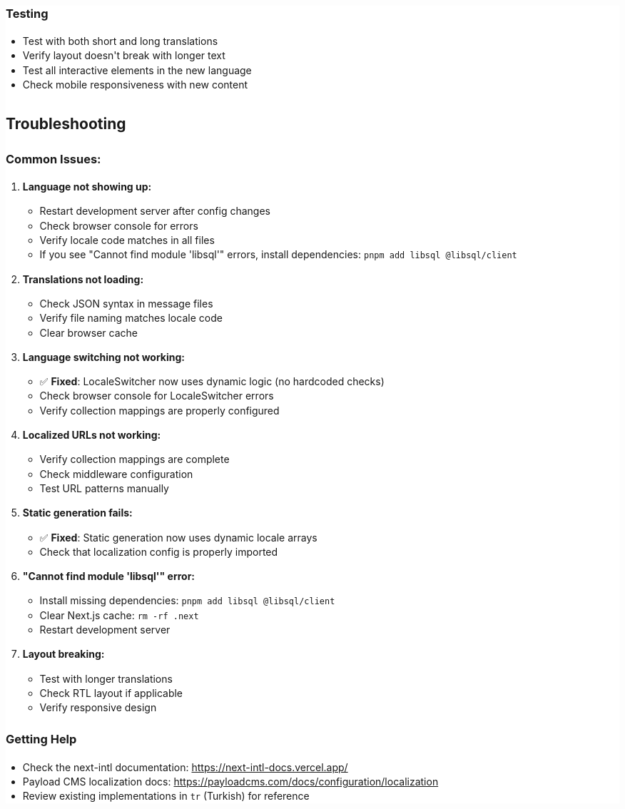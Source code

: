 ### Testing
- Test with both short and long translations
- Verify layout doesn't break with longer text
- Test all interactive elements in the new language
- Check mobile responsiveness with new content

## Troubleshooting

### Common Issues:

1. **Language not showing up:**
   - Restart development server after config changes
   - Check browser console for errors
   - Verify locale code matches in all files
   - If you see "Cannot find module 'libsql'" errors, install dependencies: `pnpm add libsql @libsql/client`

2. **Translations not loading:**
   - Check JSON syntax in message files
   - Verify file naming matches locale code
   - Clear browser cache

3. **Language switching not working:**
   - ✅ **Fixed**: LocaleSwitcher now uses dynamic logic (no hardcoded checks)
   - Check browser console for LocaleSwitcher errors
   - Verify collection mappings are properly configured

4. **Localized URLs not working:**
   - Verify collection mappings are complete
   - Check middleware configuration
   - Test URL patterns manually

5. **Static generation fails:**
   - ✅ **Fixed**: Static generation now uses dynamic locale arrays
   - Check that localization config is properly imported

6. **"Cannot find module 'libsql'" error:**
   - Install missing dependencies: `pnpm add libsql @libsql/client`
   - Clear Next.js cache: `rm -rf .next`
   - Restart development server

7. **Layout breaking:**
   - Test with longer translations
   - Check RTL layout if applicable
   - Verify responsive design

### Getting Help

- Check the next-intl documentation: https://next-intl-docs.vercel.app/
- Payload CMS localization docs: https://payloadcms.com/docs/configuration/localization
- Review existing implementations in `tr` (Turkish) for reference

